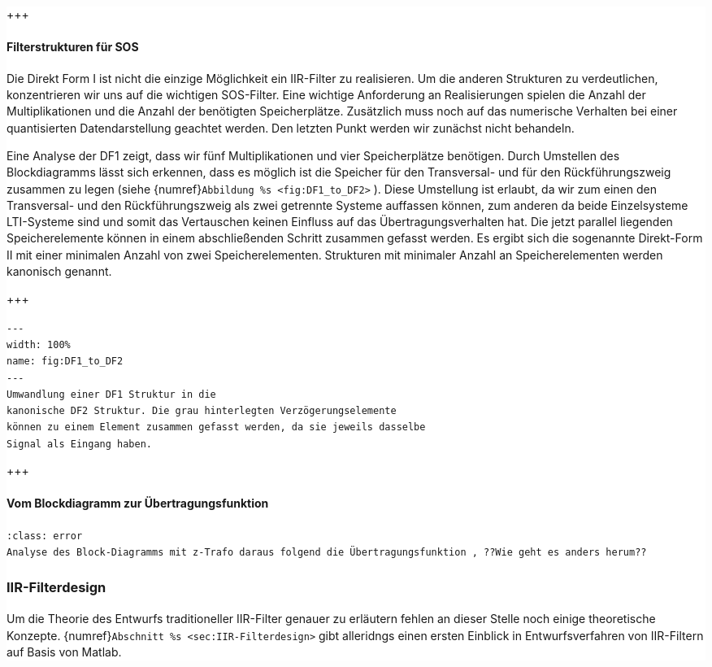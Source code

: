 +++

#### Filterstrukturen für SOS

Die Direkt Form I ist nicht die einzige Möglichkeit ein IIR-Filter zu
realisieren. Um die anderen Strukturen zu verdeutlichen, konzentrieren
wir uns auf die wichtigen SOS-Filter. Eine wichtige Anforderung an
Realisierungen spielen die Anzahl der Multiplikationen und die Anzahl
der benötigten Speicherplätze. Zusätzlich muss noch auf das numerische
Verhalten bei einer quantisierten Datendarstellung geachtet werden. Den
letzten Punkt werden wir zunächst nicht behandeln.

Eine Analyse der DF1 zeigt, dass wir fünf Multiplikationen und vier
Speicherplätze benötigen. Durch Umstellen des Blockdiagramms lässt sich
erkennen, dass es möglich ist die Speicher für den Transversal- und für
den Rückführungszweig zusammen zu legen (siehe {numref}`Abbildung %s <fig:DF1_to_DF2>` ). Diese Umstellung ist erlaubt, da wir
zum einen den Transversal- und den Rückführungszweig als zwei getrennte
Systeme auffassen können, zum anderen da beide Einzelsysteme LTI-Systeme
sind und somit das Vertauschen keinen Einfluss auf das
Übertragungsverhalten hat. Die jetzt parallel liegenden Speicherelemente
können in einem abschließenden Schritt zusammen gefasst werden. Es
ergibt sich die sogenannte Direkt-Form II mit einer minimalen Anzahl von
zwei Speicherelementen. Strukturen mit minimaler Anzahl an
Speicherelementen werden kanonisch genannt.

+++

```{figure} ../images/psFilt/DF1_to_DF2.png
---
width: 100%
name: fig:DF1_to_DF2
---
Umwandlung einer DF1 Struktur in die
kanonische DF2 Struktur. Die grau hinterlegten Verzögerungselemente
können zu einem Element zusammen gefasst werden, da sie jeweils dasselbe
Signal als Eingang haben.
```

+++

#### Vom Blockdiagramm zur Übertragungsfunktion

```{admonition} To Do
:class: error
Analyse des Block-Diagramms mit z-Trafo daraus folgend die Übertragungsfunktion , ??Wie geht es anders herum??
```

### IIR-Filterdesign

Um die Theorie des Entwurfs traditioneller IIR-Filter genauer zu
erläutern fehlen an dieser Stelle noch einige theoretische Konzepte. {numref}`Abschnitt %s <sec:IIR-Filterdesign>` gibt alleridngs einen ersten Einblick in Entwurfsverfahren von IIR-Filtern auf Basis von Matlab.
